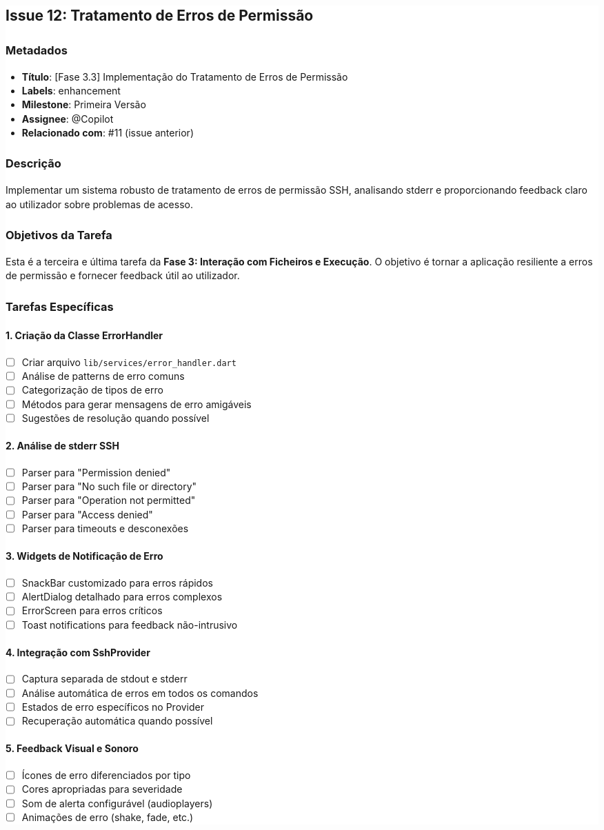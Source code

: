 ## Issue 12: Tratamento de Erros de Permissão

### Metadados
- **Título**: [Fase 3.3] Implementação do Tratamento de Erros de Permissão
- **Labels**: enhancement
- **Milestone**: Primeira Versão
- **Assignee**: @Copilot
- **Relacionado com**: #11 (issue anterior)

### Descrição

Implementar um sistema robusto de tratamento de erros de permissão SSH, analisando stderr e proporcionando feedback claro ao utilizador sobre problemas de acesso.

### Objetivos da Tarefa

Esta é a terceira e última tarefa da **Fase 3: Interação com Ficheiros e Execução**. O objetivo é tornar a aplicação resiliente a erros de permissão e fornecer feedback útil ao utilizador.

### Tarefas Específicas

#### 1. Criação da Classe ErrorHandler
- [ ] Criar arquivo `lib/services/error_handler.dart`
- [ ] Análise de patterns de erro comuns
- [ ] Categorização de tipos de erro
- [ ] Métodos para gerar mensagens de erro amigáveis
- [ ] Sugestões de resolução quando possível

#### 2. Análise de stderr SSH
- [ ] Parser para "Permission denied"
- [ ] Parser para "No such file or directory"
- [ ] Parser para "Operation not permitted"
- [ ] Parser para "Access denied"
- [ ] Parser para timeouts e desconexões

#### 3. Widgets de Notificação de Erro
- [ ] SnackBar customizado para erros rápidos
- [ ] AlertDialog detalhado para erros complexos
- [ ] ErrorScreen para erros críticos
- [ ] Toast notifications para feedback não-intrusivo

#### 4. Integração com SshProvider
- [ ] Captura separada de stdout e stderr
- [ ] Análise automática de erros em todos os comandos
- [ ] Estados de erro específicos no Provider
- [ ] Recuperação automática quando possível

#### 5. Feedback Visual e Sonoro
- [ ] Ícones de erro diferenciados por tipo
- [ ] Cores apropriadas para severidade
- [ ] Som de alerta configurável (audioplayers)
- [ ] Animações de erro (shake, fade, etc.)

